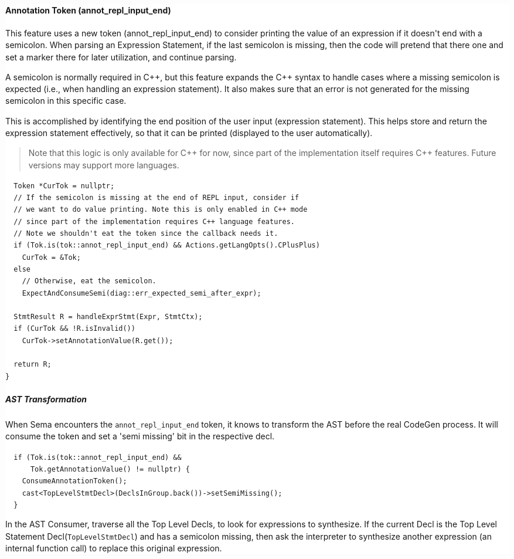 #### Annotation Token (annot_repl_input_end)
This feature uses a new token (annot_repl_input_end) to consider printing the 
value of an expression if it doesn't end with a semicolon. When parsing an 
Expression Statement, if the last semicolon is missing, then the code will 
pretend that there one and set a marker there for later utilization, and 
continue parsing.

A semicolon is normally required in C++, but this feature expands the C++ 
syntax to handle cases where a missing semicolon is expected (i.e., when 
handling an expression statement). It also makes sure that an error is not 
generated for the missing semicolon in this specific case. 

This is accomplished by identifying the end position of the user input 
(expression statement). This helps store and return the expression statement 
effectively, so that it can be printed (displayed to the user automatically).

> Note that this logic is only available for C++ for now, since part of the 
implementation itself requires C++ features. Future versions may support more 
languages.

```
  Token *CurTok = nullptr;
  // If the semicolon is missing at the end of REPL input, consider if
  // we want to do value printing. Note this is only enabled in C++ mode
  // since part of the implementation requires C++ language features.
  // Note we shouldn't eat the token since the callback needs it.
  if (Tok.is(tok::annot_repl_input_end) && Actions.getLangOpts().CPlusPlus)
    CurTok = &Tok;
  else
    // Otherwise, eat the semicolon.
    ExpectAndConsumeSemi(diag::err_expected_semi_after_expr);

  StmtResult R = handleExprStmt(Expr, StmtCtx);
  if (CurTok && !R.isInvalid())
    CurTok->setAnnotationValue(R.get());

  return R;
}
```

##### AST Transformation

When Sema encounters the `annot_repl_input_end` token, it knows to transform 
the AST before the real CodeGen process. It will consume the token and set a 
'semi missing' bit in the respective decl.

```
  if (Tok.is(tok::annot_repl_input_end) &&
      Tok.getAnnotationValue() != nullptr) {
    ConsumeAnnotationToken();
    cast<TopLevelStmtDecl>(DeclsInGroup.back())->setSemiMissing();
  }
```

In the AST Consumer, traverse all the Top Level Decls, to look for expressions to synthesize. If the current Decl is the Top Level Statement Decl(`TopLevelStmtDecl`) and has a semicolon missing, then ask the interpreter to synthesize another expression (an internal function call) to replace this original expression.
